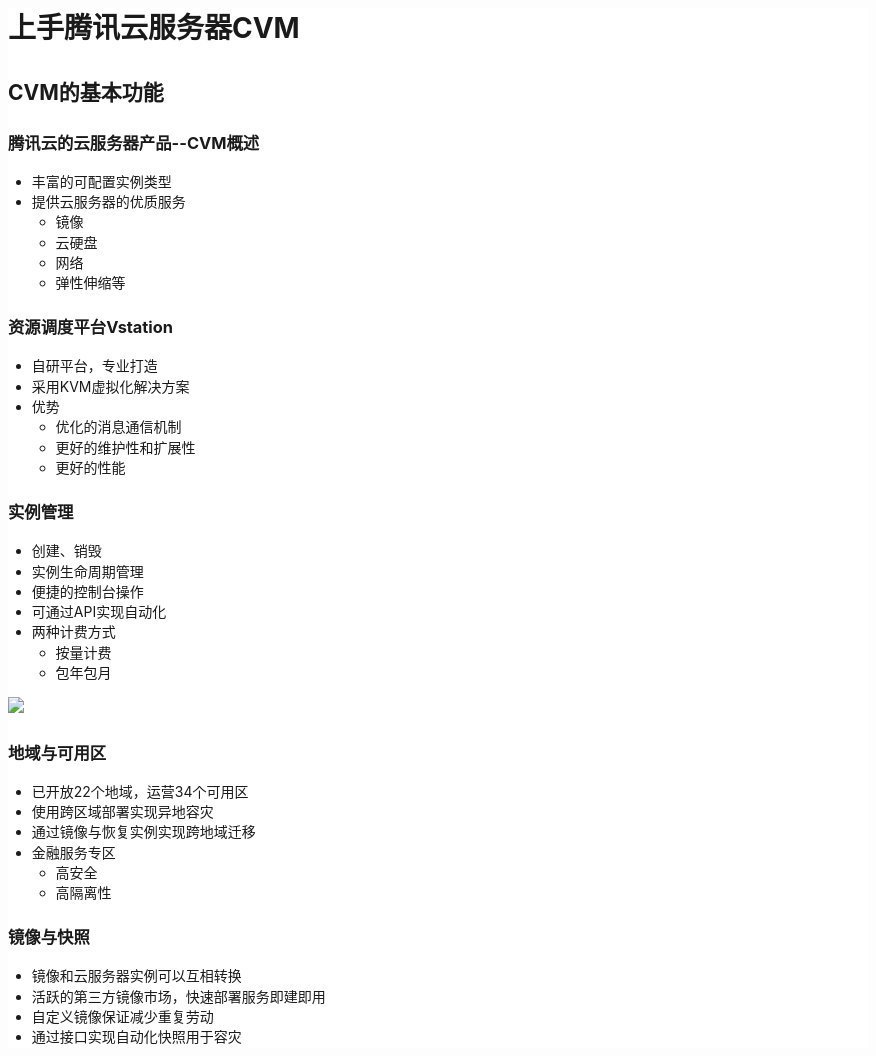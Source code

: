 # 上手腾讯云服务器CVM

## CVM的基本功能

### 腾讯云的云服务器产品--CVM概述

- 丰富的可配置实例类型
- 提供云服务器的优质服务
  - 镜像
  - 云硬盘
  - 网络
  - 弹性伸缩等

### 资源调度平台Vstation

- 自研平台，专业打造
- 采用KVM虚拟化解决方案
- 优势
  - 优化的消息通信机制
  - 更好的维护性和扩展性
  - 更好的性能

### 实例管理

- 创建、销毁
- 实例生命周期管理
- 便捷的控制台操作
- 可通过API实现自动化
- 两种计费方式
  - 按量计费
  - 包年包月

![](C:\Users\张利云\Desktop\TIM截图20190303145648.png)

### 地域与可用区

- 已开放22个地域，运营34个可用区
- 使用跨区域部署实现异地容灾
- 通过镜像与恢复实例实现跨地域迁移
- 金融服务专区
  - 高安全
  - 高隔离性

### 镜像与快照

- 镜像和云服务器实例可以互相转换
- 活跃的第三方镜像市场，快速部署服务即建即用
- 自定义镜像保证减少重复劳动
- 通过接口实现自动化快照用于容灾
